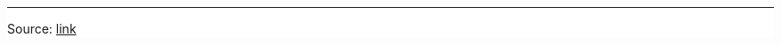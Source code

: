 * * *

[^1]: Statement of Claim (Amendment No 2) (“SOC”), at para 1; Agreed Statement of Facts (“ASOF”), at para 1.

[^2]: ASOF, at paras 4, 7, 11, 27 and 28.

[^3]: ASOF, at para 29; 1 Core Bundle of Documents (“CBD”) 63–82.

[^4]: ASOF, at para 29; 1 CBD 101–104.

[^5]: ASOF, at para 29; 1 CBD 96–100.

[^6]: ASOF, at paras 10–11; DCS, at paras 22 and 24.

[^7]: ASOF, at paras 17–18; DCS, at paras 22 and 25.

[^8]: ASOF, at para 20.

[^9]: Plaintiff’s Closing Submissions (“PCS”), at para 5.

[^10]: ASOF, at paras 34, 38, 43 and 47.

[^11]: PCS, at para 27; Annex 1.

[^12]: ASOF, at para 54; HC/ORC 3715/2017.

[^13]: ASOF, at paras 57–65.

[^14]: ASOF, at paras 66–67.

[^15]: ASOF, at paras 68–72.

[^16]: ASOF, at paras 9, 12, 14, 16, 19, 22, 24 and 26.

[^17]: HC/ORC 1943/2018; ASOF, at paras 3 and 6.

[^18]: HC/ORC 6012/2018; HC/SUM 4326/2018.

[^19]: PCS, at paras 7–9; 2nd, 4th, 10th, 14th and 15th Defendants’ Closing Submissions (“DCS”), at para 4.

[^20]: PCS, at para 11.

[^21]: Affidavit of Evidence-in-Chief (“AEIC”) of Johnson Romesh Absalom (“JRA”), at para 16(a)–(b); AEIC of KKSAR, at para 19; PCS, at para 12(b).

[^22]: 1 CBD 64; PCS, at para 12(b).

[^23]: ASOF, at paras 10 and 17.

[^24]: 1 CBD 45, 51, 54, 57; PCS, at paras 12(d)(i) and 12(e)(i).

[^25]: 2 CBD 711; PCS, at para 12(d)(iii).

[^26]: AEIC of KKSAR, at para 30(c); PCS, at paras 12(d)(ii) and 12(e)(ii).

[^27]: DCS, at para 26.

[^28]: PCS, at paras 13 and 14.

[^29]: NE, 4 August 2020, p 50, line 21 to p 51, line 13; p 57, lines 12–24; 5 August 2020, p 96, lines 3–6.

[^30]: PCS, at para 15.

[^31]: DCS, at paras 18–20.

[^32]: DCS, at paras 46 and 50.

[^33]: DCS, at paras 46, 48 and 49.

[^34]: NEs, 4 August 2020, p 56, lines 12–20; 5 August 2020, p 41, line 15 to p 42, line 13; p 107, lines 18–22; PCS, at para 65(j); PRS, at para 8(f).

[^35]: AEIC of JRA, at para 9; NEs, 5 August 2020, p 26, lines 16–23; PRS, at para 8(b).

[^36]: NEs, 4 August 2020, p 16, line 20 to p 19, line 9; p 86, line 15-17, p 88, line 4 to p 89, line 20; p 58, lines 3–15; 5 August 2020, p 56, lines 13–21; 6 August 2020, p 41, lines 2–20; p 48, line 22 to p 49, line 6; PCS, at para 65(a)–(d).

[^37]: 2 CBD 711; Plaintiff’s Reply Submissions (“PRS”), at para 8(g).

[^38]: NEs, 5 August 2020, p 111, line 24 to p 114, line 21; PCS, at para 8(c).

[^39]: 1 CBD 64, 116, 137, 158, 196; PRS, at para 8(h).

[^40]: NEs, 6 August 2020, p 58, lines 5–22; PCS, at para 65(g); PRS, at para 8(h).

[^41]: AEIC of Navin Dhanushka Anthony Weerakoon Amaratunga, at paras 11–15.

[^42]: PCS, at para 20; DCS, at para 41.

[^43]: ASOF, at paras 11 and 18.

[^44]: DCS, at paras 23, 58 and 59.

[^45]: 2 CBD 682; PCS, at para 35(b).

[^46]: 2 CBD 577–579; DCS, at para 58; PCS, at para 35(c).

[^47]: 2 CBD 658, 659; PCS, at para 35(a).

[^48]: ASOF, at para 20.

[^49]: PCS, at paras 27(a)(i); 31 and 32.

[^50]: ASOF, at paras 2 and 5; PCS, at para 32.

[^51]: DCS, at para 6; PCS, at para 27(a)(iii).

[^52]: ASOF, at para 18; PCS, at para 27(a)(ii).

[^53]: ASOF, at para 27.

[^54]: ASOF, at para 21; 1 CBD 51–53; PCS, at para 27(a)(iii).

[^55]: PCS, at para 27(a)(ii).

[^56]: PCS, at para 37(a)(iv); Annex A; ASOF, at paras 55–60.

[^57]: PCS, at para 42.

[^58]: ASOF, at para 27; PCS, at para 44(c).

[^59]: DCS, at para 39.

[^60]: PCS, at para 43; Annex A.

[^61]: 1 CBD 294, 298, 312; PCS, at para 27(c).

[^62]: PCS, at para 44(a); DCS, at para 63.

[^63]: PCS, at para 39.

[^64]: PCS, at para 39.

[^65]: PCS, at para 40(e); Plaintiff’s Bundle of Further Documents, Tab 2, at para 16(d).

[^66]: AEIC of KKSAR, at para 93.

[^67]: PCS, at para 46.

[^68]: ASOF, at paras 64–65; PCS, at para 46(c).

[^69]: AEIC of KKSAR, at para 93.

[^70]: ASOF, at paras 62–63.

[^71]: PCS, at para 46(a).

[^72]: PRS, at para 26; Annex 1.

[^73]: PCS, at para 53; SOC, at prayer (a).

[^74]: PCS, at para 50; NE, 4 August 2020, p 87, line 6 to p 88, line 1.

[^75]: DCS, at para 71; DRS, at paras 46–50.

[^76]: PRS, at para 27.

[^77]: PRS, at para 28.

[^78]: PCS, at para 52.

[^79]: PCS, at para 55.

[^80]: PCS, at paras 57 and 61.

[^81]: PCS, at para 62.


Source: [link](https://www.lawnet.sg:443/lawnet/web/lawnet/free-resources?p_p_id=freeresources_WAR_lawnet3baseportlet&p_p_lifecycle=1&p_p_state=normal&p_p_mode=view&_freeresources_WAR_lawnet3baseportlet_action=openContentPage&_freeresources_WAR_lawnet3baseportlet_docId=%2FJudgment%2F24998-SSP.xml)